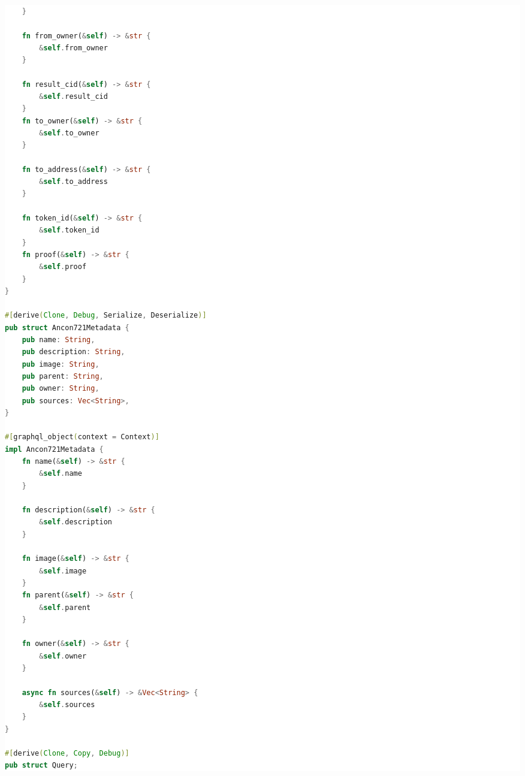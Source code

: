 ```rust
    }

    fn from_owner(&self) -> &str {
        &self.from_owner
    }

    fn result_cid(&self) -> &str {
        &self.result_cid
    }
    fn to_owner(&self) -> &str {
        &self.to_owner
    }

    fn to_address(&self) -> &str {
        &self.to_address
    }

    fn token_id(&self) -> &str {
        &self.token_id
    }
    fn proof(&self) -> &str {
        &self.proof
    }
}

#[derive(Clone, Debug, Serialize, Deserialize)]
pub struct Ancon721Metadata {
    pub name: String,
    pub description: String,
    pub image: String,
    pub parent: String,
    pub owner: String,
    pub sources: Vec<String>,
}

#[graphql_object(context = Context)]
impl Ancon721Metadata {
    fn name(&self) -> &str {
        &self.name
    }

    fn description(&self) -> &str {
        &self.description
    }

    fn image(&self) -> &str {
        &self.image
    }
    fn parent(&self) -> &str {
        &self.parent
    }

    fn owner(&self) -> &str {
        &self.owner
    }

    async fn sources(&self) -> &Vec<String> {
        &self.sources
    }
}

#[derive(Clone, Copy, Debug)]
pub struct Query;
```